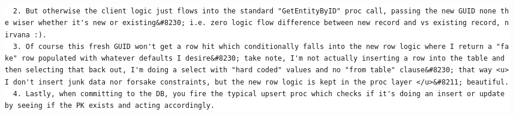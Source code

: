       2. But otherwise the client logic just flows into the standard "GetEntityByID" proc call, passing the new GUID none the wiser whether it's new or existing&#8230; i.e. zero logic flow difference between new record and vs existing record, nirvana :).
      3. Of course this fresh GUID won't get a row hit which conditionally falls into the new row logic where I return a "fake" row populated with whatever defaults I desire&#8230; take note, I'm not actually inserting a row into the table and then selecting that back out, I'm doing a select with "hard coded" values and no "from table" clause&#8230; that way <u>I don't insert junk data nor forsake constraints, but the new row logic is kept in the proc layer </u>&#8211; beautiful.
      4. Lastly, when committing to the DB, you fire the typical upsert proc which checks if it's doing an insert or update by seeing if the PK exists and acting accordingly.

 [1]: https://github.com/Beej126/itraacv2-1
 [2]: /2010/10/wpf-net-40-application-framework.html
 [3]: https://www.google.com/search?q=+ADO.Net+Typed+DataSet
 [4]: https://msdn.microsoft.com/en-us/library/ms177564.aspx
 [5]: https://lh5.ggpht.com/-elkElflTyZI/UhpHmwpb8fI/AAAAAAAAFVM/OVJDzLoJjz4/s1600-h/image%25255B15%25255D.png
 [6]: https://github.com/Beej126/itraacv2-1/blob/master/App/Model/SponsorModel.cs
 [7]: https://www.worldwidewords.org/qa/qa-huc1.htm
 [8]: https://github.com/Beej126/itraacv2-1/blob/master/App/Model/ModelBase.cs
 [9]: https://github.com/Beej126/itraacv2-1/blob/master/DB/DBObj/v2/Sponsor_SetSponsor.sql
 [10]: https://cloud.githubusercontent.com/assets/6301228/20336248/90c7ca9e-ab7d-11e6-865c-a35cde5d44cf.png
